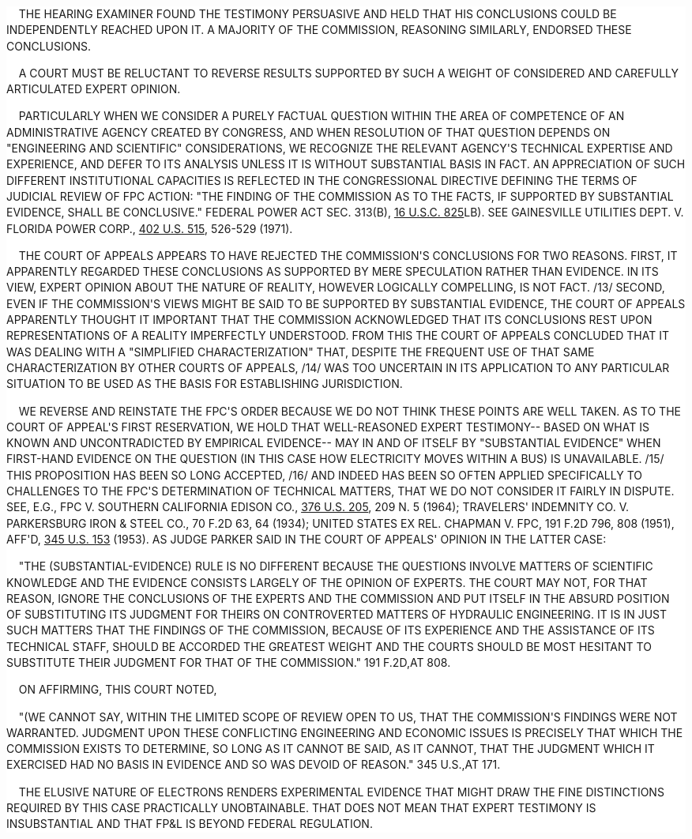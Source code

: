     THE HEARING EXAMINER FOUND THE TESTIMONY PERSUASIVE AND HELD THAT HIS CONCLUSIONS COULD BE INDEPENDENTLY REACHED UPON IT.  A MAJORITY OF THE COMMISSION, REASONING SIMILARLY, ENDORSED THESE CONCLUSIONS.

    A COURT MUST BE RELUCTANT TO REVERSE RESULTS SUPPORTED BY SUCH A WEIGHT OF CONSIDERED AND CAREFULLY ARTICULATED EXPERT OPINION.

    PARTICULARLY WHEN WE CONSIDER A PURELY FACTUAL QUESTION WITHIN THE AREA OF COMPETENCE OF AN ADMINISTRATIVE AGENCY CREATED BY CONGRESS, AND WHEN RESOLUTION OF THAT QUESTION DEPENDS ON "ENGINEERING AND SCIENTIFIC" CONSIDERATIONS, WE RECOGNIZE THE RELEVANT AGENCY'S TECHNICAL EXPERTISE AND EXPERIENCE, AND DEFER TO ITS ANALYSIS UNLESS IT IS WITHOUT SUBSTANTIAL BASIS IN FACT.  AN APPRECIATION OF SUCH DIFFERENT INSTITUTIONAL CAPACITIES IS REFLECTED IN THE CONGRESSIONAL DIRECTIVE DEFINING THE TERMS OF JUDICIAL REVIEW OF FPC ACTION:  "THE FINDING OF THE COMMISSION AS TO THE FACTS, IF SUPPORTED BY SUBSTANTIAL EVIDENCE, SHALL BE CONCLUSIVE."  FEDERAL POWER ACT SEC. 313(B), [16 U.S.C. 825][/us/usc/t16/s825]LB).  SEE GAINESVILLE UTILITIES DEPT. V. FLORIDA POWER CORP., [402 U.S. 515][/us/courts/scotus/usReporter/402/515], 526-529 (1971).

    THE COURT OF APPEALS APPEARS TO HAVE REJECTED THE COMMISSION'S CONCLUSIONS FOR TWO REASONS.  FIRST, IT APPARENTLY REGARDED THESE CONCLUSIONS AS SUPPORTED BY MERE SPECULATION RATHER THAN EVIDENCE.  IN ITS VIEW, EXPERT OPINION ABOUT THE NATURE OF REALITY, HOWEVER LOGICALLY COMPELLING, IS NOT FACT.  /13/  SECOND, EVEN IF THE COMMISSION'S VIEWS MIGHT BE SAID TO BE SUPPORTED BY SUBSTANTIAL EVIDENCE, THE COURT OF APPEALS APPARENTLY THOUGHT IT IMPORTANT THAT THE COMMISSION ACKNOWLEDGED THAT ITS CONCLUSIONS REST UPON REPRESENTATIONS OF A REALITY IMPERFECTLY UNDERSTOOD.  FROM THIS THE COURT OF APPEALS CONCLUDED THAT IT WAS DEALING WITH A "SIMPLIFIED CHARACTERIZATION" THAT, DESPITE THE FREQUENT USE OF THAT SAME CHARACTERIZATION BY OTHER COURTS OF APPEALS, /14/  WAS TOO UNCERTAIN IN ITS APPLICATION TO ANY PARTICULAR SITUATION TO BE USED AS THE BASIS FOR ESTABLISHING JURISDICTION.

    WE REVERSE AND REINSTATE THE FPC'S ORDER BECAUSE WE DO NOT THINK THESE POINTS ARE WELL TAKEN.  AS TO THE COURT OF APPEAL'S FIRST RESERVATION, WE HOLD THAT WELL-REASONED EXPERT TESTIMONY-- BASED ON WHAT IS KNOWN AND UNCONTRADICTED BY EMPIRICAL EVIDENCE-- MAY IN AND OF ITSELF BY "SUBSTANTIAL EVIDENCE" WHEN FIRST-HAND EVIDENCE ON THE QUESTION (IN THIS CASE HOW ELECTRICITY MOVES WITHIN A BUS) IS UNAVAILABLE.  /15/  THIS PROPOSITION HAS BEEN SO LONG ACCEPTED, /16/ AND INDEED HAS BEEN SO OFTEN APPLIED SPECIFICALLY TO CHALLENGES TO THE FPC'S DETERMINATION OF TECHNICAL MATTERS, THAT WE DO NOT CONSIDER IT FAIRLY IN DISPUTE.  SEE, E.G., FPC V. SOUTHERN CALIFORNIA EDISON CO., [376 U.S. 205][/us/courts/scotus/usReporter/376/205], 209 N. 5 (1964); TRAVELERS' INDEMNITY CO. V. PARKERSBURG IRON & STEEL CO., 70 F.2D 63, 64 (1934); UNITED STATES EX REL. CHAPMAN V. FPC, 191 F.2D 796, 808 (1951), AFF'D, [345 U.S. 153][/us/courts/scotus/usReporter/345/153] (1953).  AS JUDGE PARKER SAID IN THE COURT OF APPEALS' OPINION IN THE LATTER CASE:

    "THE (SUBSTANTIAL-EVIDENCE) RULE IS NO DIFFERENT BECAUSE THE QUESTIONS INVOLVE MATTERS OF SCIENTIFIC KNOWLEDGE AND THE EVIDENCE CONSISTS LARGELY OF THE OPINION OF EXPERTS.  THE COURT MAY NOT, FOR THAT REASON, IGNORE THE CONCLUSIONS OF THE EXPERTS AND THE COMMISSION AND PUT ITSELF IN THE ABSURD POSITION OF SUBSTITUTING ITS JUDGMENT FOR THEIRS ON CONTROVERTED MATTERS OF HYDRAULIC ENGINEERING.  IT IS IN JUST SUCH MATTERS THAT THE FINDINGS OF THE COMMISSION, BECAUSE OF ITS EXPERIENCE AND THE ASSISTANCE OF ITS TECHNICAL STAFF, SHOULD BE ACCORDED THE GREATEST WEIGHT AND THE COURTS SHOULD BE MOST HESITANT TO SUBSTITUTE THEIR JUDGMENT FOR THAT OF THE COMMISSION."  191 F.2D,AT 808.

    ON AFFIRMING, THIS COURT NOTED,

    "(WE CANNOT SAY, WITHIN THE LIMITED SCOPE OF REVIEW OPEN TO US, THAT THE COMMISSION'S FINDINGS WERE NOT WARRANTED.  JUDGMENT UPON THESE CONFLICTING ENGINEERING AND ECONOMIC ISSUES IS PRECISELY THAT WHICH THE COMMISSION EXISTS TO DETERMINE, SO LONG AS IT CANNOT BE SAID, AS IT CANNOT, THAT THE JUDGMENT WHICH IT EXERCISED HAD NO BASIS IN EVIDENCE AND SO WAS DEVOID OF REASON."  345 U.S.,AT 171.

    THE ELUSIVE NATURE OF ELECTRONS RENDERS EXPERIMENTAL EVIDENCE THAT MIGHT DRAW THE FINE DISTINCTIONS REQUIRED BY THIS CASE PRACTICALLY UNOBTAINABLE.  THAT DOES NOT MEAN THAT EXPERT TESTIMONY IS INSUBSTANTIAL AND THAT FP&L IS BEYOND FEDERAL REGULATION.


[/us/courts/scotus/usReporter/404/453]: https://publicdocs.github.io/go/links?ns=uslm-x&ref=%2Fus%2Fcourts%2Fscotus%2FusReporter%2F404%2F453
[/us/stat/49/847]: https://publicdocs.github.io/go/links?ns=uslm&ref=%2Fus%2Fstat%2F49%2F847
[/us/usc/t16/s824]: https://publicdocs.github.io/go/links?ns=uslm&ref=%2Fus%2Fusc%2Ft16%2Fs824
[/us/courts/scotus/usReporter/324/515]: https://publicdocs.github.io/go/links?ns=uslm-x&ref=%2Fus%2Fcourts%2Fscotus%2FusReporter%2F324%2F515
[/us/courts/scotus/usReporter/376/205]: https://publicdocs.github.io/go/links?ns=uslm-x&ref=%2Fus%2Fcourts%2Fscotus%2FusReporter%2F376%2F205
[/us/courts/scotus/usReporter/401/907]: https://publicdocs.github.io/go/links?ns=uslm-x&ref=%2Fus%2Fcourts%2Fscotus%2FusReporter%2F401%2F907
[/us/courts/scotus/usReporter/273/83]: https://publicdocs.github.io/go/links?ns=uslm-x&ref=%2Fus%2Fcourts%2Fscotus%2FusReporter%2F273%2F83
[/us/courts/scotus/usReporter/345/295]: https://publicdocs.github.io/go/links?ns=uslm-x&ref=%2Fus%2Fcourts%2Fscotus%2FusReporter%2F345%2F295
[/us/courts/scotus/usReporter/324/515]: https://publicdocs.github.io/go/links?ns=uslm-x&ref=%2Fus%2Fcourts%2Fscotus%2FusReporter%2F324%2F515
[/us/courts/scotus/usReporter/319/61]: https://publicdocs.github.io/go/links?ns=uslm-x&ref=%2Fus%2Fcourts%2Fscotus%2FusReporter%2F319%2F61
[/us/usc/t16/s825]: https://publicdocs.github.io/go/links?ns=uslm&ref=%2Fus%2Fusc%2Ft16%2Fs825
[/us/courts/scotus/usReporter/402/515]: https://publicdocs.github.io/go/links?ns=uslm-x&ref=%2Fus%2Fcourts%2Fscotus%2FusReporter%2F402%2F515
[/us/courts/scotus/usReporter/376/205]: https://publicdocs.github.io/go/links?ns=uslm-x&ref=%2Fus%2Fcourts%2Fscotus%2FusReporter%2F376%2F205
[/us/courts/scotus/usReporter/345/153]: https://publicdocs.github.io/go/links?ns=uslm-x&ref=%2Fus%2Fcourts%2Fscotus%2FusReporter%2F345%2F153
[/us/usc/t16/s824]: https://publicdocs.github.io/go/links?ns=uslm&ref=%2Fus%2Fusc%2Ft16%2Fs824
[/us/courts/scotus/usReporter/324/515]: https://publicdocs.github.io/go/links?ns=uslm-x&ref=%2Fus%2Fcourts%2Fscotus%2FusReporter%2F324%2F515
[/us/courts/scotus/usReporter/261/184]: https://publicdocs.github.io/go/links?ns=uslm-x&ref=%2Fus%2Fcourts%2Fscotus%2FusReporter%2F261%2F184
[/us/courts/scotus/usReporter/257/563]: https://publicdocs.github.io/go/links?ns=uslm-x&ref=%2Fus%2Fcourts%2Fscotus%2FusReporter%2F257%2F563
[/us/usc/t16/s824]: https://publicdocs.github.io/go/links?ns=uslm&ref=%2Fus%2Fusc%2Ft16%2Fs824
[/us/courts/scotus/usReporter/402/515]: https://publicdocs.github.io/go/links?ns=uslm-x&ref=%2Fus%2Fcourts%2Fscotus%2FusReporter%2F402%2F515
[/us/courts/scotus/usReporter/324/515]: https://publicdocs.github.io/go/links?ns=uslm-x&ref=%2Fus%2Fcourts%2Fscotus%2FusReporter%2F324%2F515
[/us/courts/scotus/usReporter/343/414]: https://publicdocs.github.io/go/links?ns=uslm-x&ref=%2Fus%2Fcourts%2Fscotus%2FusReporter%2F343%2F414
[/us/courts/scotus/usReporter/319/61]: https://publicdocs.github.io/go/links?ns=uslm-x&ref=%2Fus%2Fcourts%2Fscotus%2FusReporter%2F319%2F61
[/us/courts/scotus/usReporter/385/972]: https://publicdocs.github.io/go/links?ns=uslm-x&ref=%2Fus%2Fcourts%2Fscotus%2FusReporter%2F385%2F972
[/us/courts/scotus/usReporter/387/931]: https://publicdocs.github.io/go/links?ns=uslm-x&ref=%2Fus%2Fcourts%2Fscotus%2FusReporter%2F387%2F931
[/us/courts/scotus/usReporter/389/842]: https://publicdocs.github.io/go/links?ns=uslm-x&ref=%2Fus%2Fcourts%2Fscotus%2FusReporter%2F389%2F842
[/us/courts/scotus/usReporter/324/515]: https://publicdocs.github.io/go/links?ns=uslm-x&ref=%2Fus%2Fcourts%2Fscotus%2FusReporter%2F324%2F515
[/us/courts/scotus/usReporter/319/61]: https://publicdocs.github.io/go/links?ns=uslm-x&ref=%2Fus%2Fcourts%2Fscotus%2FusReporter%2F319%2F61
[/us/courts/scotus/usReporter/324/515]: https://publicdocs.github.io/go/links?ns=uslm-x&ref=%2Fus%2Fcourts%2Fscotus%2FusReporter%2F324%2F515
[/us/usc/t16/s824]: https://publicdocs.github.io/go/links?ns=uslm&ref=%2Fus%2Fusc%2Ft16%2Fs824
[/us/usc/t16/s824]: https://publicdocs.github.io/go/links?ns=uslm&ref=%2Fus%2Fusc%2Ft16%2Fs824
[/us/courts/scotus/usReporter/343/414]: https://publicdocs.github.io/go/links?ns=uslm-x&ref=%2Fus%2Fcourts%2Fscotus%2FusReporter%2F343%2F414
[/us/usc/t16/s825]: https://publicdocs.github.io/go/links?ns=uslm&ref=%2Fus%2Fusc%2Ft16%2Fs825
[/us/courts/scotus/usReporter/273/83]: https://publicdocs.github.io/go/links?ns=uslm-x&ref=%2Fus%2Fcourts%2Fscotus%2FusReporter%2F273%2F83
[/us/stat/49/847]: https://publicdocs.github.io/go/links?ns=uslm&ref=%2Fus%2Fstat%2F49%2F847
[/us/stat/49/848]: https://publicdocs.github.io/go/links?ns=uslm&ref=%2Fus%2Fstat%2F49%2F848
[/us/usc/t16/s824]: https://publicdocs.github.io/go/links?ns=uslm&ref=%2Fus%2Fusc%2Ft16%2Fs824
[/us/courts/scotus/usReporter/273/83]: https://publicdocs.github.io/go/links?ns=uslm-x&ref=%2Fus%2Fcourts%2Fscotus%2FusReporter%2F273%2F83